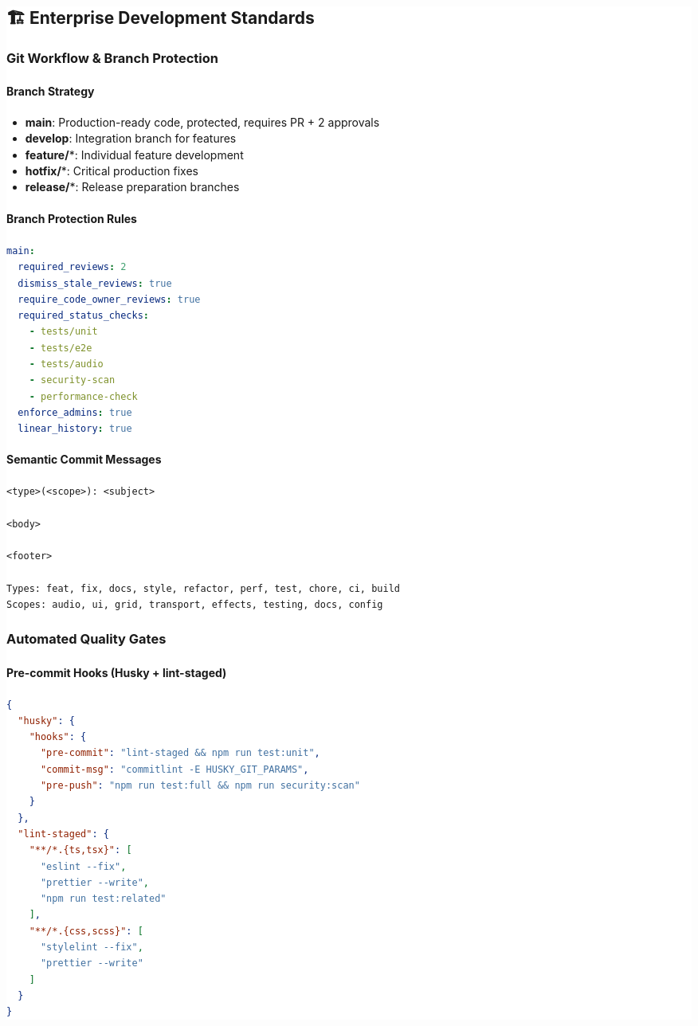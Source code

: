 ## 🏗 Enterprise Development Standards

### Git Workflow & Branch Protection

#### Branch Strategy
- **main**: Production-ready code, protected, requires PR + 2 approvals
- **develop**: Integration branch for features
- **feature/***: Individual feature development
- **hotfix/***: Critical production fixes
- **release/***: Release preparation branches

#### Branch Protection Rules
```yaml
main:
  required_reviews: 2
  dismiss_stale_reviews: true
  require_code_owner_reviews: true
  required_status_checks:
    - tests/unit
    - tests/e2e
    - tests/audio
    - security-scan
    - performance-check
  enforce_admins: true
  linear_history: true
```

#### Semantic Commit Messages
```
<type>(<scope>): <subject>

<body>

<footer>

Types: feat, fix, docs, style, refactor, perf, test, chore, ci, build
Scopes: audio, ui, grid, transport, effects, testing, docs, config
```

### Automated Quality Gates

#### Pre-commit Hooks (Husky + lint-staged)
```json
{
  "husky": {
    "hooks": {
      "pre-commit": "lint-staged && npm run test:unit",
      "commit-msg": "commitlint -E HUSKY_GIT_PARAMS",
      "pre-push": "npm run test:full && npm run security:scan"
    }
  },
  "lint-staged": {
    "**/*.{ts,tsx}": [
      "eslint --fix",
      "prettier --write",
      "npm run test:related"
    ],
    "**/*.{css,scss}": [
      "stylelint --fix",
      "prettier --write"
    ]
  }
}
```